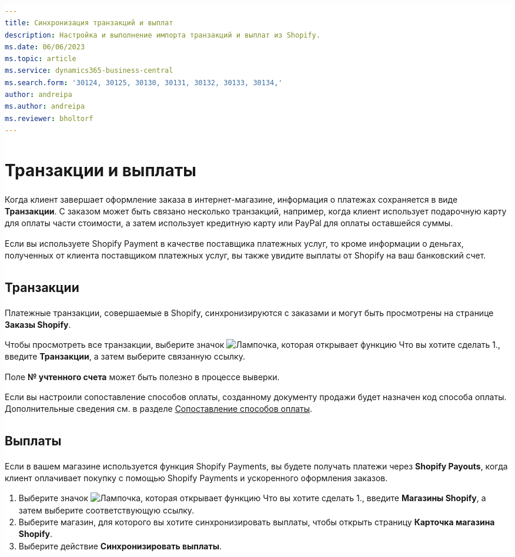 ```yaml
---
title: Синхронизация транзакций и выплат
description: Настройка и выполнение импорта транзакций и выплат из Shopify.
ms.date: 06/06/2023
ms.topic: article
ms.service: dynamics365-business-central
ms.search.form: '30124, 30125, 30130, 30131, 30132, 30133, 30134,'
author: andreipa
ms.author: andreipa
ms.reviewer: bholtorf
---
```


# <a name="transactions-and-payouts" />Транзакции и выплаты

Когда клиент завершает оформление заказа в интернет-магазине, информация о платежах сохраняется в виде **Транзакции**. С заказом может быть связано несколько транзакций, например, когда клиент использует подарочную карту для оплаты части стоимости, а затем использует кредитную карту или PayPal для оплаты оставшейся суммы.

Если вы используете Shopify Payment в качестве поставщика платежных услуг, то кроме информации о деньгах, полученных от клиента поставщиком платежных услуг, вы также увидите выплаты от Shopify на ваш банковский счет.

## <a name="transactions" />Транзакции

Платежные транзакции, совершаемые в Shopify, синхронизируются с заказами и могут быть просмотрены на странице **Заказы Shopify**.

Чтобы просмотреть все транзакции, выберите значок ![Лампочка, которая открывает функцию Что вы хотите сделать 1.](../media/ui-search/search_small.png "Что вы хотите сделать"), введите **Транзакции**, а затем выберите связанную ссылку.

Поле **№ учтенного счета** может быть полезно в процессе выверки.

Если вы настроили сопоставление способов оплаты, созданному документу продажи будет назначен код способа оплаты. Дополнительные сведения см. в разделе [Сопоставление способов оплаты](#payment-method-mapping).

## <a name="payouts" />Выплаты

Если в вашем магазине используется функция Shopify Payments, вы будете получать платежи через **Shopify Payouts**, когда клиент оплачивает покупку с помощью Shopify Payments и ускоренного оформления заказов.

1. Выберите значок ![Лампочка, которая открывает функцию Что вы хотите сделать 1.](../media/ui-search/search_small.png "Что вы хотите сделать"), введите **Магазины Shopify**, а затем выберите соответствующую ссылку.
2. Выберите магазин, для которого вы хотите синхронизировать выплаты, чтобы открыть страницу **Карточка магазина Shopify**.
3. Выберите действие **Синхронизировать выплаты**.
